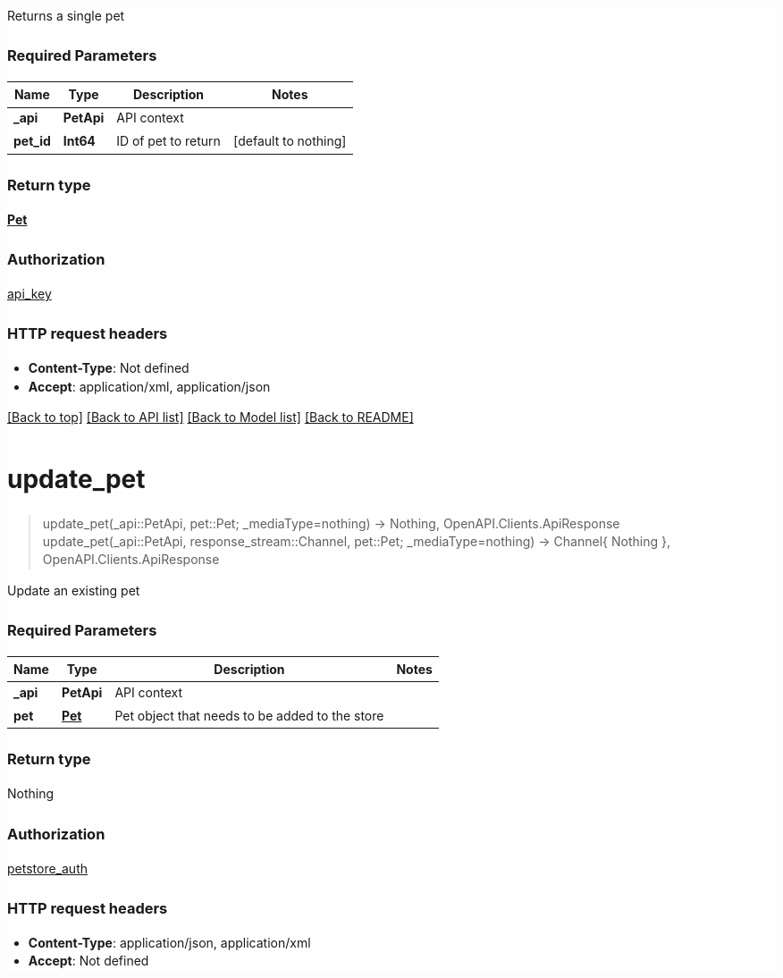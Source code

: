 Returns a single pet

### Required Parameters

Name | Type | Description  | Notes
------------- | ------------- | ------------- | -------------
 **_api** | **PetApi** | API context | 
**pet_id** | **Int64**| ID of pet to return | [default to nothing]

### Return type

[**Pet**](Pet.md)

### Authorization

[api_key](../README.md#api_key)

### HTTP request headers

 - **Content-Type**: Not defined
 - **Accept**: application/xml, application/json

[[Back to top]](#) [[Back to API list]](../README.md#documentation-for-api-endpoints) [[Back to Model list]](../README.md#documentation-for-models) [[Back to README]](../README.md)

# **update_pet**
> update_pet(_api::PetApi, pet::Pet; _mediaType=nothing) -> Nothing, OpenAPI.Clients.ApiResponse <br/>
> update_pet(_api::PetApi, response_stream::Channel, pet::Pet; _mediaType=nothing) -> Channel{ Nothing }, OpenAPI.Clients.ApiResponse

Update an existing pet

### Required Parameters

Name | Type | Description  | Notes
------------- | ------------- | ------------- | -------------
 **_api** | **PetApi** | API context | 
**pet** | [**Pet**](Pet.md)| Pet object that needs to be added to the store | 

### Return type

Nothing

### Authorization

[petstore_auth](../README.md#petstore_auth)

### HTTP request headers

 - **Content-Type**: application/json, application/xml
 - **Accept**: Not defined
